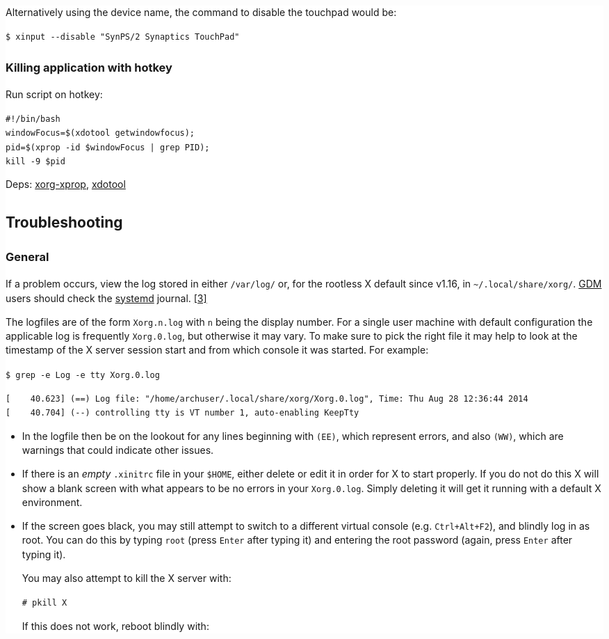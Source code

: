 Alternatively using the device name, the command to disable the touchpad would be:

```
$ xinput --disable "SynPS/2 Synaptics TouchPad"

```

### Killing application with hotkey

Run script on hotkey:

```
#!/bin/bash
windowFocus=$(xdotool getwindowfocus);
pid=$(xprop -id $windowFocus | grep PID);
kill -9 $pid

```

Deps: [xorg-xprop](https://www.archlinux.org/packages/?name=xorg-xprop), [xdotool](https://www.archlinux.org/packages/?name=xdotool)

## Troubleshooting

### General

If a problem occurs, view the log stored in either `/var/log/` or, for the rootless X default since v1.16, in `~/.local/share/xorg/`. [GDM](/index.php/GDM "GDM") users should check the [systemd](/index.php/Systemd "Systemd") journal. [[3]](https://bbs.archlinux.org/viewtopic.php?id=184639)

The logfiles are of the form `Xorg.n.log` with `n` being the display number. For a single user machine with default configuration the applicable log is frequently `Xorg.0.log`, but otherwise it may vary. To make sure to pick the right file it may help to look at the timestamp of the X server session start and from which console it was started. For example:

 `$ grep -e Log -e tty Xorg.0.log` 
```
[    40.623] (==) Log file: "/home/archuser/.local/share/xorg/Xorg.0.log", Time: Thu Aug 28 12:36:44 2014
[    40.704] (--) controlling tty is VT number 1, auto-enabling KeepTty
```

*   In the logfile then be on the lookout for any lines beginning with `(EE)`, which represent errors, and also `(WW)`, which are warnings that could indicate other issues.

*   If there is an *empty* `.xinitrc` file in your `$HOME`, either delete or edit it in order for X to start properly. If you do not do this X will show a blank screen with what appears to be no errors in your `Xorg.0.log`. Simply deleting it will get it running with a default X environment.
*   If the screen goes black, you may still attempt to switch to a different virtual console (e.g. `Ctrl+Alt+F2`), and blindly log in as root. You can do this by typing `root` (press `Enter` after typing it) and entering the root password (again, press `Enter` after typing it).

	You may also attempt to kill the X server with:

	 `# pkill X` 

	If this does not work, reboot blindly with:
